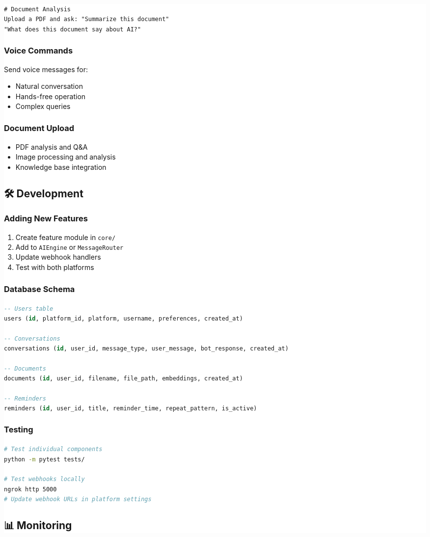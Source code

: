 ```
# Document Analysis
Upload a PDF and ask: "Summarize this document"
"What does this document say about AI?"
```

### Voice Commands
Send voice messages for:
- Natural conversation
- Hands-free operation
- Complex queries

### Document Upload
- PDF analysis and Q&A
- Image processing and analysis
- Knowledge base integration

## 🛠️ Development

### Adding New Features
1. Create feature module in `core/`
2. Add to `AIEngine` or `MessageRouter`
3. Update webhook handlers
4. Test with both platforms

### Database Schema
```sql
-- Users table
users (id, platform_id, platform, username, preferences, created_at)

-- Conversations
conversations (id, user_id, message_type, user_message, bot_response, created_at)

-- Documents
documents (id, user_id, filename, file_path, embeddings, created_at)

-- Reminders
reminders (id, user_id, title, reminder_time, repeat_pattern, is_active)
```

### Testing
```bash
# Test individual components
python -m pytest tests/

# Test webhooks locally
ngrok http 5000
# Update webhook URLs in platform settings
```

## 📊 Monitoring
